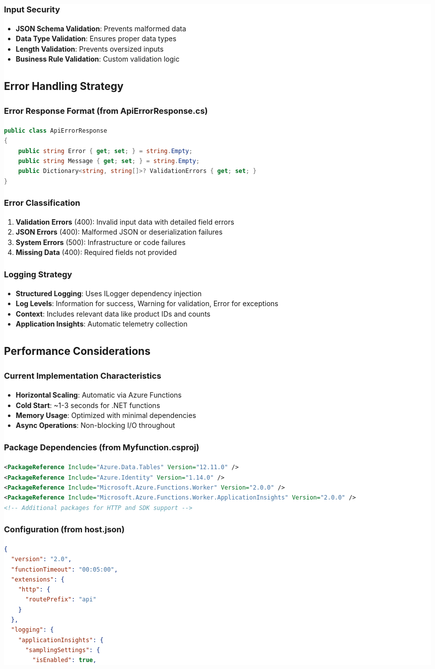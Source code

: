 ### Input Security
- **JSON Schema Validation**: Prevents malformed data
- **Data Type Validation**: Ensures proper data types
- **Length Validation**: Prevents oversized inputs
- **Business Rule Validation**: Custom validation logic

## Error Handling Strategy

### Error Response Format (from ApiErrorResponse.cs)
```csharp
public class ApiErrorResponse
{
    public string Error { get; set; } = string.Empty;
    public string Message { get; set; } = string.Empty;
    public Dictionary<string, string[]>? ValidationErrors { get; set; }
}
```

### Error Classification
1. **Validation Errors** (400): Invalid input data with detailed field errors
2. **JSON Errors** (400): Malformed JSON or deserialization failures
3. **System Errors** (500): Infrastructure or code failures
4. **Missing Data** (400): Required fields not provided

### Logging Strategy
- **Structured Logging**: Uses ILogger<T> dependency injection
- **Log Levels**: Information for success, Warning for validation, Error for exceptions
- **Context**: Includes relevant data like product IDs and counts
- **Application Insights**: Automatic telemetry collection

## Performance Considerations

### Current Implementation Characteristics
- **Horizontal Scaling**: Automatic via Azure Functions
- **Cold Start**: ~1-3 seconds for .NET functions
- **Memory Usage**: Optimized with minimal dependencies
- **Async Operations**: Non-blocking I/O throughout

### Package Dependencies (from Myfunction.csproj)
```xml
<PackageReference Include="Azure.Data.Tables" Version="12.11.0" />
<PackageReference Include="Azure.Identity" Version="1.14.0" />
<PackageReference Include="Microsoft.Azure.Functions.Worker" Version="2.0.0" />
<PackageReference Include="Microsoft.Azure.Functions.Worker.ApplicationInsights" Version="2.0.0" />
<!-- Additional packages for HTTP and SDK support -->
```

### Configuration (from host.json)
```json
{
  "version": "2.0",
  "functionTimeout": "00:05:00",
  "extensions": {
    "http": {
      "routePrefix": "api"
    }
  },
  "logging": {
    "applicationInsights": {
      "samplingSettings": {
        "isEnabled": true,
```